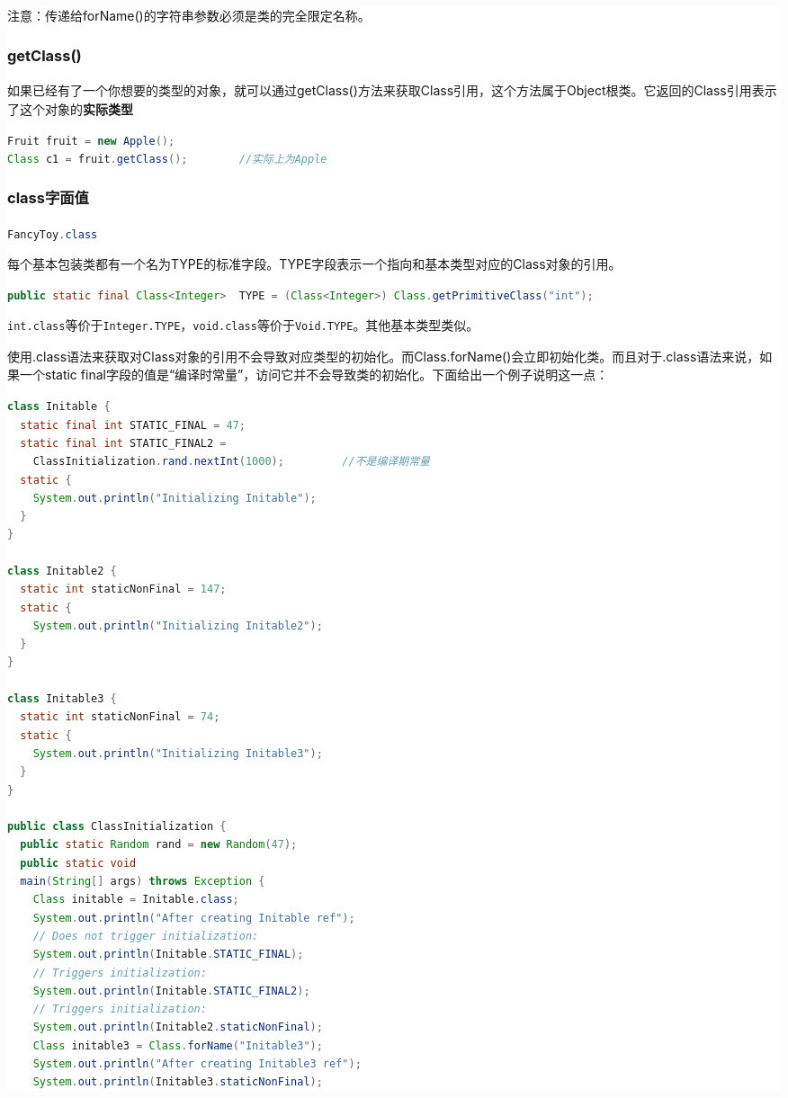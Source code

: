 注意：传递给forName()的字符串参数必须是类的完全限定名称。

### getClass()

如果已经有了一个你想要的类型的对象，就可以通过getClass()方法来获取Class引用，这个方法属于Object根类。它返回的Class引用表示了这个对象的**实际类型**

~~~java
Fruit fruit = new Apple();
Class c1 = fruit.getClass();		//实际上为Apple
~~~

### class字面值

~~~java
FancyToy.class
~~~

每个基本包装类都有一个名为TYPE的标准字段。TYPE字段表示一个指向和基本类型对应的Class对象的引用。

~~~java
public static final Class<Integer>  TYPE = (Class<Integer>) Class.getPrimitiveClass("int");
~~~

`int.class`等价于`Integer.TYPE`，`void.class`等价于`Void.TYPE`。其他基本类型类似。



使用.class语法来获取对Class对象的引用不会导致对应类型的初始化。而Class.forName()会立即初始化类。而且对于.class语法来说，如果一个static final字段的值是“编译时常量”，访问它并不会导致类的初始化。下面给出一个例子说明这一点：

~~~java
class Initable {
  static final int STATIC_FINAL = 47;
  static final int STATIC_FINAL2 =
    ClassInitialization.rand.nextInt(1000);			//不是编译期常量
  static {
    System.out.println("Initializing Initable");
  }
}

class Initable2 {
  static int staticNonFinal = 147;
  static {
    System.out.println("Initializing Initable2");
  }
}

class Initable3 {
  static int staticNonFinal = 74;
  static {
    System.out.println("Initializing Initable3");
  }
}

public class ClassInitialization {
  public static Random rand = new Random(47);
  public static void
  main(String[] args) throws Exception {
    Class initable = Initable.class;
    System.out.println("After creating Initable ref");
    // Does not trigger initialization:
    System.out.println(Initable.STATIC_FINAL);
    // Triggers initialization:
    System.out.println(Initable.STATIC_FINAL2);
    // Triggers initialization:
    System.out.println(Initable2.staticNonFinal);
    Class initable3 = Class.forName("Initable3");
    System.out.println("After creating Initable3 ref");
    System.out.println(Initable3.staticNonFinal);
~~~